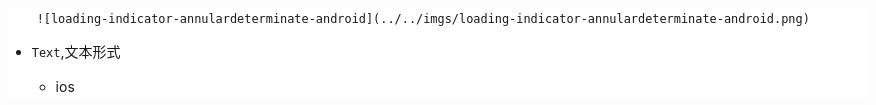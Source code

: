         ![loading-indicator-annulardeterminate-android](../../imgs/loading-indicator-annulardeterminate-android.png)

+ `Text`,文本形式

    + ios